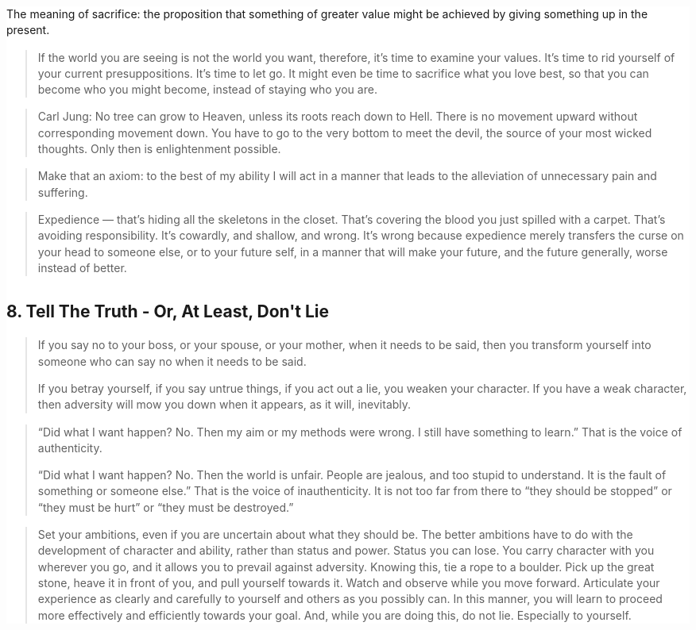 The meaning of sacrifice: the proposition that something of greater value might be
achieved by giving something up in the present.

> If the world you are seeing is not the world you want, therefore, it’s time to
> examine your values. It’s time to rid yourself of your current
> presuppositions. It’s time to let go. It might even be time to sacrifice what
> you love best, so that you can become who you might become, instead of staying
> who you are.



> Carl Jung: No tree can grow to Heaven, unless its roots reach down to Hell.
> There is no movement upward without corresponding movement down. You have to
> go to the very bottom to meet the devil, the source of your most wicked
> thoughts. Only then is enlightenment possible.

> Make that an axiom: to the best of my ability I will act in a manner that leads
> to the alleviation of unnecessary pain and suffering.

> Expedience — that’s hiding all the skeletons in the closet. That’s covering
> the blood you just spilled with a carpet. That’s avoiding responsibility. It’s
> cowardly, and shallow, and wrong. It’s wrong because expedience merely
> transfers the curse on your head to someone else, or to your future self, in a
> manner that will make your future, and the future generally, worse instead of
> better.

## 8. Tell The Truth - Or, At Least, Don't Lie

> If you say no to your boss, or your spouse, or your mother, when it needs to be
> said, then you transform yourself into someone who can say no when it needs to
> be said.
> 
> If you betray yourself, if you say untrue things, if you act out a lie, you
> weaken your character. If you have a weak character, then adversity will mow you
> down when it appears, as it will, inevitably.



> “Did what I want happen? No. Then my aim or my methods were wrong. I still have
> something to learn.” That is the voice of authenticity.
> 
> “Did what I want happen? No. Then the world is unfair. People are jealous, and
> too stupid to understand. It is the fault of something or someone else.” That
> is the voice of inauthenticity. It is not too far from there to “they should
> be stopped” or “they must be hurt” or “they must be destroyed.”



> Set your ambitions, even if you are uncertain about what they should be. The
> better ambitions have to do with the development of character and ability,
> rather than status and power. Status you can lose. You carry character with
> you wherever you go, and it allows you to prevail against adversity. Knowing
> this, tie a rope to a boulder. Pick up the great stone, heave it in front of
> you, and pull yourself towards it. Watch and observe while you move forward.
> Articulate your experience as clearly and carefully to yourself and others as
> you possibly can. In this manner, you will learn to proceed more effectively
> and efficiently towards your goal. And, while you are doing this, do not lie.
> Especially to yourself.
